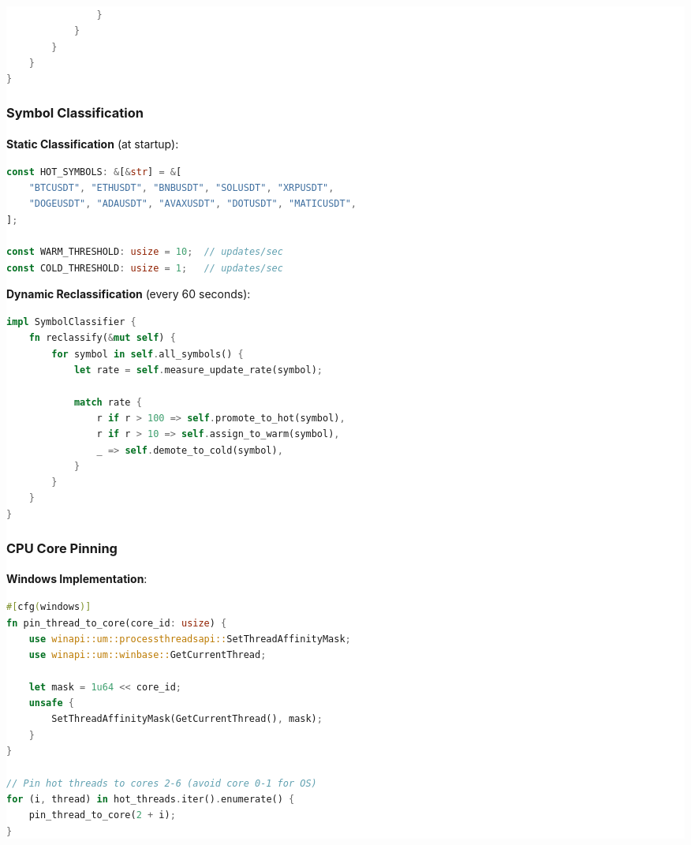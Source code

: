 ```rust
                }
            }
        }
    }
}
```

### Symbol Classification

**Static Classification** (at startup):
```rust
const HOT_SYMBOLS: &[&str] = &[
    "BTCUSDT", "ETHUSDT", "BNBUSDT", "SOLUSDT", "XRPUSDT",
    "DOGEUSDT", "ADAUSDT", "AVAXUSDT", "DOTUSDT", "MATICUSDT",
];

const WARM_THRESHOLD: usize = 10;  // updates/sec
const COLD_THRESHOLD: usize = 1;   // updates/sec
```

**Dynamic Reclassification** (every 60 seconds):
```rust
impl SymbolClassifier {
    fn reclassify(&mut self) {
        for symbol in self.all_symbols() {
            let rate = self.measure_update_rate(symbol);

            match rate {
                r if r > 100 => self.promote_to_hot(symbol),
                r if r > 10 => self.assign_to_warm(symbol),
                _ => self.demote_to_cold(symbol),
            }
        }
    }
}
```

### CPU Core Pinning

**Windows Implementation**:
```rust
#[cfg(windows)]
fn pin_thread_to_core(core_id: usize) {
    use winapi::um::processthreadsapi::SetThreadAffinityMask;
    use winapi::um::winbase::GetCurrentThread;

    let mask = 1u64 << core_id;
    unsafe {
        SetThreadAffinityMask(GetCurrentThread(), mask);
    }
}

// Pin hot threads to cores 2-6 (avoid core 0-1 for OS)
for (i, thread) in hot_threads.iter().enumerate() {
    pin_thread_to_core(2 + i);
}
```
